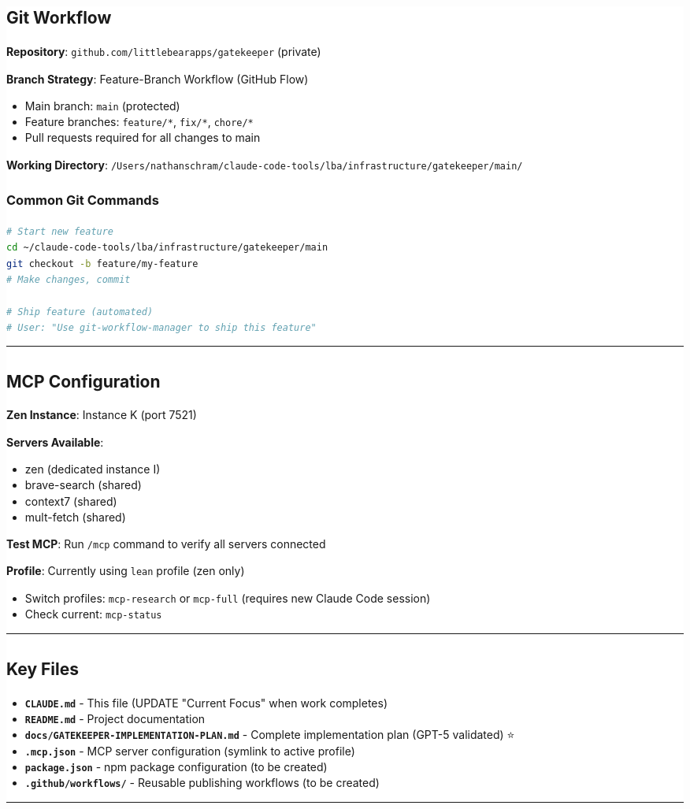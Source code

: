 
## Git Workflow

**Repository**: `github.com/littlebearapps/gatekeeper` (private)

**Branch Strategy**: Feature-Branch Workflow (GitHub Flow)
- Main branch: `main` (protected)
- Feature branches: `feature/*`, `fix/*`, `chore/*`
- Pull requests required for all changes to main

**Working Directory**: `/Users/nathanschram/claude-code-tools/lba/infrastructure/gatekeeper/main/`

### Common Git Commands

```bash
# Start new feature
cd ~/claude-code-tools/lba/infrastructure/gatekeeper/main
git checkout -b feature/my-feature
# Make changes, commit

# Ship feature (automated)
# User: "Use git-workflow-manager to ship this feature"
```

---

## MCP Configuration

**Zen Instance**: Instance K (port 7521)

**Servers Available**:
- zen (dedicated instance I)
- brave-search (shared)
- context7 (shared)
- mult-fetch (shared)

**Test MCP**: Run `/mcp` command to verify all servers connected

**Profile**: Currently using `lean` profile (zen only)
- Switch profiles: `mcp-research` or `mcp-full` (requires new Claude Code session)
- Check current: `mcp-status`

---

## Key Files

- **`CLAUDE.md`** - This file (UPDATE "Current Focus" when work completes)
- **`README.md`** - Project documentation
- **`docs/GATEKEEPER-IMPLEMENTATION-PLAN.md`** - Complete implementation plan (GPT-5 validated) ⭐
- **`.mcp.json`** - MCP server configuration (symlink to active profile)
- **`package.json`** - npm package configuration (to be created)
- **`.github/workflows/`** - Reusable publishing workflows (to be created)

---
